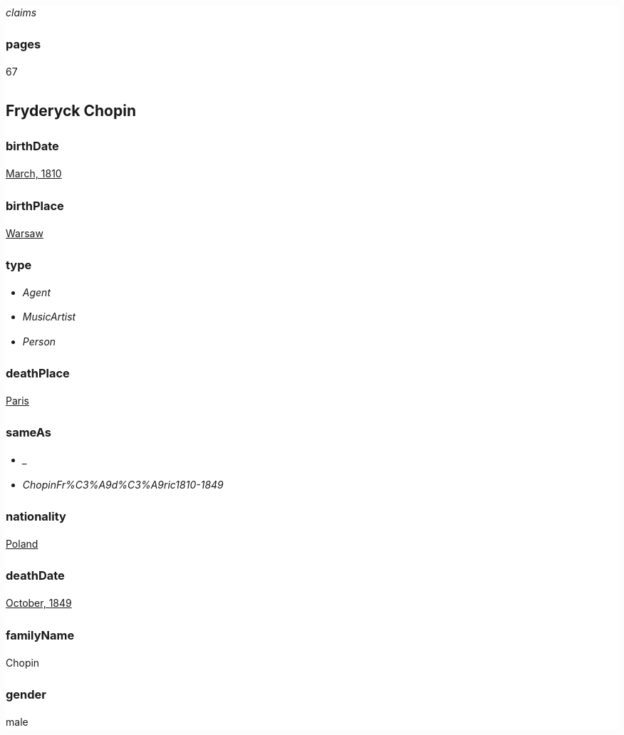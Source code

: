 
*claims*

### pages


67

## Fryderyck Chopin

### birthDate


[March, 1810](#March-1810)

### birthPlace


[Warsaw](#Warsaw)

### type

 - *Agent*

 - *MusicArtist*

 - *Person*

### deathPlace


[Paris](#Paris)

### sameAs

 - *_*

 - *ChopinFr%C3%A9d%C3%A9ric1810-1849*

### nationality


[Poland](#Poland)

### deathDate


[October, 1849](#October-1849)

### familyName


Chopin

### gender


male
